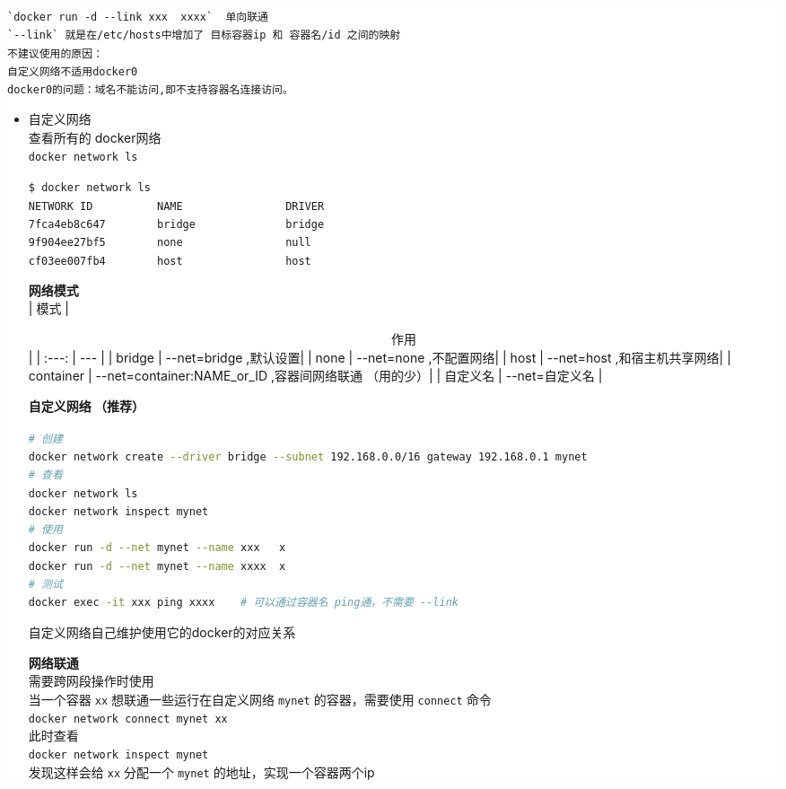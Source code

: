     `docker run -d --link xxx  xxxx`  单向联通  
    `--link` 就是在/etc/hosts中增加了 目标容器ip 和 容器名/id 之间的映射  
    不建议使用的原因：  
    自定义网络不适用docker0  
    docker0的问题：域名不能访问,即不支持容器名连接访问。
- 自定义网络  
    查看所有的 docker网络  
    `docker network ls `  
    ```bash
    $ docker network ls
    NETWORK ID          NAME                DRIVER
    7fca4eb8c647        bridge              bridge
    9f904ee27bf5        none                null
    cf03ee007fb4        host                host
    ```  
    **网络模式**  
    | 模式      | <center> 作用 </center>   |
    |  :---:    |  ---   |
    | bridge    | --net=bridge ,默认设置|
    | none      |  --net=none ,不配置网络|
    | host      | --net=host ,和宿主机共享网络|
    | container | --net=container:NAME_or_ID ,容器间网络联通 （用的少）|
    | 自定义名   | --net=自定义名 |

    **自定义网络 （推荐）** 
    ```bash
    # 创建
    docker network create --driver bridge --subnet 192.168.0.0/16 gateway 192.168.0.1 mynet
    # 查看
    docker network ls
    docker network inspect mynet 
    # 使用
    docker run -d --net mynet --name xxx   x
    docker run -d --net mynet --name xxxx  x
    # 测试
    docker exec -it xxx ping xxxx    # 可以通过容器名 ping通，不需要 --link
    ```
    自定义网络自己维护使用它的docker的对应关系

    **网络联通**   
    需要跨网段操作时使用  
    当一个容器 `xx` 想联通一些运行在自定义网络 `mynet` 的容器，需要使用 `connect` 命令  
    `docker network connect mynet xx`  
    此时查看  
    `docker network inspect mynet`  
    发现这样会给 `xx` 分配一个 `mynet` 的地址，实现一个容器两个ip

